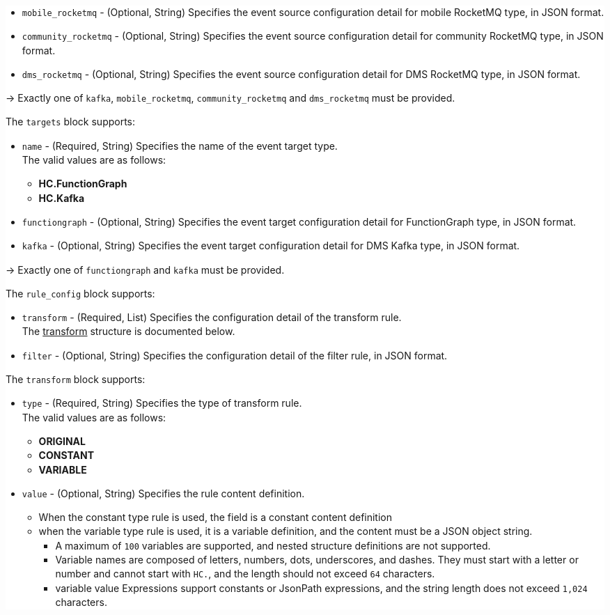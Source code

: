 * `mobile_rocketmq` - (Optional, String) Specifies the event source configuration detail for mobile RocketMQ type, in
  JSON format.

* `community_rocketmq` - (Optional, String) Specifies the event source configuration detail for community RocketMQ type,
  in JSON format.

* `dms_rocketmq` - (Optional, String) Specifies the event source configuration detail for DMS RocketMQ type, in JSON
  format.

-> Exactly one of `kafka`, `mobile_rocketmq`, `community_rocketmq` and `dms_rocketmq` must be provided.

<a name="stream_sink"></a>
The `targets` block supports:

* `name` - (Required, String) Specifies the name of the event target type.  
  The valid values are as follows:
  + **HC.FunctionGraph**
  + **HC.Kafka**

* `functiongraph` - (Optional, String) Specifies the event target configuration detail for FunctionGraph type, in JSON
  format.

* `kafka` - (Optional, String) Specifies the event target configuration detail for DMS Kafka type, in JSON format.

-> Exactly one of `functiongraph` and `kafka` must be provided.

<a name="stream_rule_config"></a>
The `rule_config` block supports:

* `transform` - (Required, List) Specifies the configuration detail of the transform rule.  
  The [transform](#stream_rule_config_transform) structure is documented below.

* `filter` - (Optional, String) Specifies the configuration detail of the filter rule, in JSON format.

<a name="stream_rule_config_transform"></a>
The `transform` block supports:

* `type` - (Required, String) Specifies the type of transform rule.  
  The valid values are as follows:
  + **ORIGINAL**
  + **CONSTANT**
  + **VARIABLE**

* `value` - (Optional, String) Specifies the rule content definition.
  + When the constant type rule is used, the field is a constant content definition
  + when the variable type rule is used, it is a variable definition, and the content must be a JSON object string.
    - A maximum of `100` variables are supported, and nested structure definitions are not supported.
    - Variable names are composed of letters, numbers, dots, underscores, and dashes. They must start with a letter or
      number and cannot start with `HC.`, and the length should not exceed `64` characters.
    - variable value Expressions support constants or JsonPath expressions, and the string length does not exceed
      `1,024` characters.
